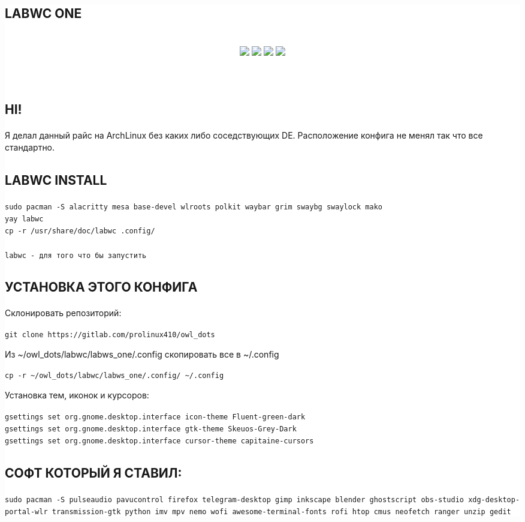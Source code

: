 ## LABWC ONE
<br />
  
<div align="center">
<img src="https://gitlab.com/prolinux410/owl_dots/-/raw/main/labwc/labws_one/.img/labws_1.jpg?ref_type=heads" width="550">

<img src="https://gitlab.com/prolinux410/owl_dots/-/raw/main/labwc/labws_one/.img/labws_2.jpg?ref_type=heads" width="550">

<img src="https://gitlab.com/prolinux410/owl_dots/-/raw/main/labwc/labws_one/.img/labws_3.jpg?ref_type=heads" width="550">

<img src="https://gitlab.com/prolinux410/owl_dots/-/raw/main/labwc/labws_one/.img/labws_4.jpg?ref_type=heads" width="550">
</div>
<br /><br />


## HI!
Я делал данный райс на ArchLinux без каких либо соседствующих DE. Расположение конфига не менял так что все стандартно.

## LABWC INSTALL 
```
sudo pacman -S alacritty mesa base-devel wlroots polkit waybar grim swaybg swaylock mako  
yay labwc
cp -r /usr/share/doc/labwc .config/

labwc - для того что бы запустить
```

## УСТАНОВКА ЭТОГО КОНФИГА

Склонировать репозиторий:
```
git clone https://gitlab.com/prolinux410/owl_dots
```
  
Из ~/owl_dots/labwc/labws_one/.config скопировать все в ~/.config
```
cp -r ~/owl_dots/labwc/labws_one/.config/ ~/.config
```

Установка тем, иконок и курсоров:
```
gsettings set org.gnome.desktop.interface icon-theme Fluent-green-dark  
gsettings set org.gnome.desktop.interface gtk-theme Skeuos-Grey-Dark  
gsettings set org.gnome.desktop.interface cursor-theme capitaine-cursors
```

## СОФТ КОТОРЫЙ Я СТАВИЛ:
```
sudo pacman -S pulseaudio pavucontrol firefox telegram-desktop gimp inkscape blender ghostscript obs-studio xdg-desktop-portal-wlr transmission-gtk python imv mpv nemo wofi awesome-terminal-fonts rofi htop cmus neofetch ranger unzip gedit
```
